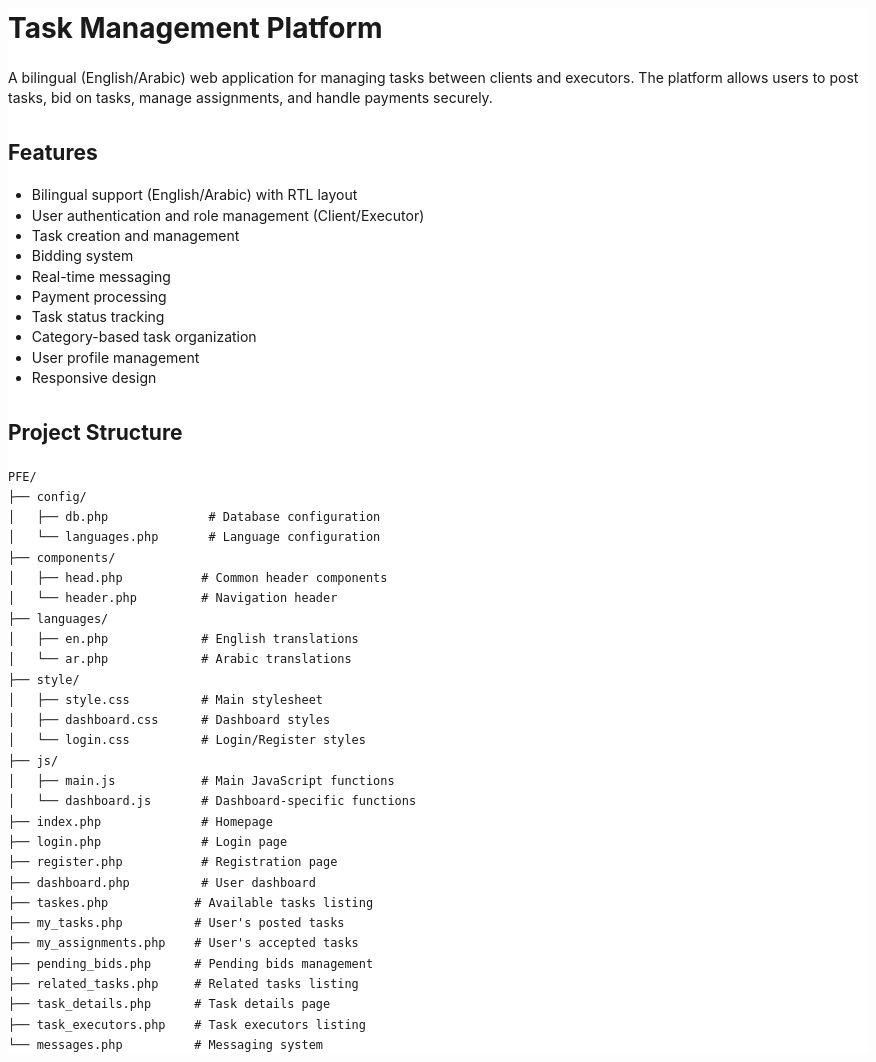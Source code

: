 # Task Management Platform

A bilingual (English/Arabic) web application for managing tasks between clients and executors. The platform allows users to post tasks, bid on tasks, manage assignments, and handle payments securely.

## Features

- Bilingual support (English/Arabic) with RTL layout
- User authentication and role management (Client/Executor)
- Task creation and management
- Bidding system
- Real-time messaging
- Payment processing
- Task status tracking
- Category-based task organization
- User profile management
- Responsive design

## Project Structure

```
PFE/
├── config/
│   ├── db.php              # Database configuration
│   └── languages.php       # Language configuration
├── components/
│   ├── head.php           # Common header components
│   └── header.php         # Navigation header
├── languages/
│   ├── en.php             # English translations
│   └── ar.php             # Arabic translations
├── style/
│   ├── style.css          # Main stylesheet
│   ├── dashboard.css      # Dashboard styles
│   └── login.css          # Login/Register styles
├── js/
│   ├── main.js            # Main JavaScript functions
│   └── dashboard.js       # Dashboard-specific functions
├── index.php              # Homepage
├── login.php              # Login page
├── register.php           # Registration page
├── dashboard.php          # User dashboard
├── taskes.php            # Available tasks listing
├── my_tasks.php          # User's posted tasks
├── my_assignments.php    # User's accepted tasks
├── pending_bids.php      # Pending bids management
├── related_tasks.php     # Related tasks listing
├── task_details.php      # Task details page
├── task_executors.php    # Task executors listing
└── messages.php          # Messaging system
```
